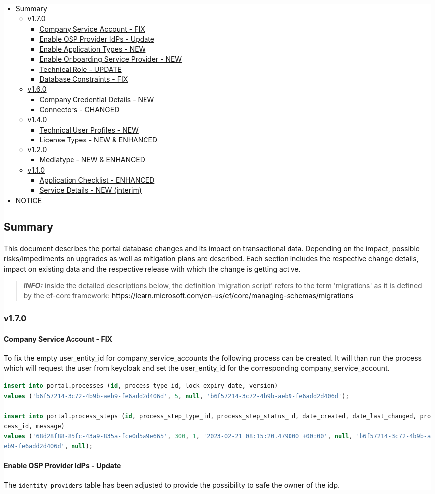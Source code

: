 - [Summary](#summary)
  - [v1.7.0](#v170)
    - [Company Service Account - FIX](#company-service-account---fix)
    - [Enable OSP Provider IdPs - Update](#enable-osp-provider-idps---update)
    - [Enable Application Types - NEW](#enable-application-types---new)
    - [Enable Onboarding Service Provider - NEW](#enable-onboarding-service-provider---new)
    - [Technical Role - UPDATE](#technical-role---update)
    - [Database Constraints - FIX](#database-constraints---fix)
  - [v1.6.0](#v160)
    - [Company Credential Details - NEW](#company-credential-details---new)
    - [Connectors - CHANGED](#connectors---changed)
  - [v1.4.0](#v140)
    - [Technical User Profiles - NEW](#technical-user-profiles---new)
    - [License Types - NEW \& ENHANCED](#license-types---new--enhanced)
  - [v1.2.0](#v120)
    - [Mediatype - NEW \& ENHANCED](#mediatype---new--enhanced)
  - [v1.1.0](#v110)
    - [Application Checklist - ENHANCED](#application-checklist---enhanced)
    - [Service Details - NEW (interim)](#service-details---new-interim)
- [NOTICE](#notice)

## Summary

This document describes the portal database changes and its impact on transactional data. Depending on the impact, possible risks/impediments on upgrades as well as mitigation plans are described.
Each section includes the respective change details, impact on existing data and the respective release with which the change is getting active.

> **_INFO:_** inside the detailed descriptions below, the definition 'migration script' refers to the term 'migrations' as it is defined by the ef-core framework: https://learn.microsoft.com/en-us/ef/core/managing-schemas/migrations

### v1.7.0

#### Company Service Account - FIX

To fix the empty user_entity_id for company_service_accounts the following process can be created. It will than run the process which will request the user from keycloak and set the user_entity_id for the corresponding company_service_account.

```sql
insert into portal.processes (id, process_type_id, lock_expiry_date, version)
values ('b6f57214-3c72-4b9b-aeb9-fe6add2d406d', 5, null, 'b6f57214-3c72-4b9b-aeb9-fe6add2d406d');

insert into portal.process_steps (id, process_step_type_id, process_step_status_id, date_created, date_last_changed, process_id, message)
values ('68d28f88-85fc-43a9-835a-fce0d5a9e665', 300, 1, '2023-02-21 08:15:20.479000 +00:00', null, 'b6f57214-3c72-4b9b-aeb9-fe6add2d406d', null);
```

#### Enable OSP Provider IdPs - Update

The `identity_providers` table has been adjusted to provide the possibility to safe the owner of the idp.
